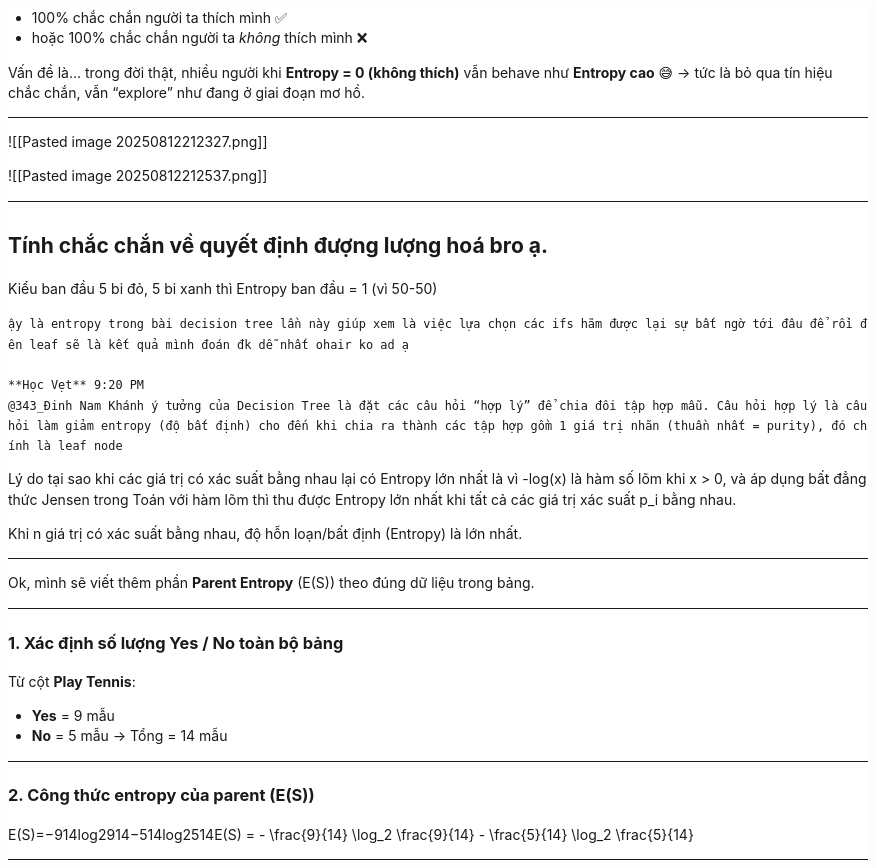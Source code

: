   - 100% chắc chắn người ta thích mình ✅
  - hoặc 100% chắc chắn người ta _không_ thích mình ❌

Vấn đề là… trong đời thật, nhiều người khi **Entropy = 0 (không thích)** vẫn behave như **Entropy cao** 😅
→ tức là bỏ qua tín hiệu chắc chắn, vẫn “explore” như đang ở giai đoạn mơ hồ.

---

![[Pasted image 20250812212327.png]]

![[Pasted image 20250812212537.png]]

---

Tính chắc chắn về quyết định đượng lượng hoá bro ạ.
-----------------------------------------------------------------

Kiểu ban đầu 5 bi đỏ, 5 bi xanh thì Entropy ban đầu = 1 (vì 50-50)

```
ậy là entropy trong bài decision tree lần này giúp xem là việc lựa chọn các ifs hãm được lại sự bất ngờ tới đâu để rồi đên leaf sẽ là kết quả mình đoán đk dễ nhất ohair ko ad ạ  
  
**Học Vẹt** 9:20 PM  
@343_Đinh Nam Khánh ý tưởng của Decision Tree là đặt các câu hỏi “hợp lý” để chia đôi tập hợp mẫu. Câu hỏi hợp lý là câu hỏi làm giảm entropy (độ bất định) cho đến khi chia ra thành các tập hợp gồm 1 giá trị nhãn (thuần nhất = purity), đó chính là leaf node
```

Lý do tại sao khi các giá trị có xác suất bằng nhau lại có Entropy lớn nhất là vì -log(x) là hàm số lõm khi x > 0, và áp dụng bất đẳng thức Jensen trong Toán với hàm lõm thì thu được Entropy lớn nhất khi tất cả các giá trị xác suất p_i bằng nhau.

Khi n giá trị có xác suất bằng nhau, độ hỗn loạn/bất định (Entropy) là lớn nhất.

---

Ok, mình sẽ viết thêm phần **Parent Entropy** (E(S)) theo đúng dữ liệu trong bảng.

---

### 1. Xác định số lượng Yes / No toàn bộ bảng

Từ cột **Play Tennis**:

- **Yes** = 9 mẫu
- **No** = 5 mẫu
  → Tổng = 14 mẫu

---

### 2. Công thức entropy của parent (E(S))

E(S)=−914log⁡2914−514log⁡2514E(S) = - \frac{9}{14} \log_2 \frac{9}{14} - \frac{5}{14} \log_2 \frac{5}{14}

---